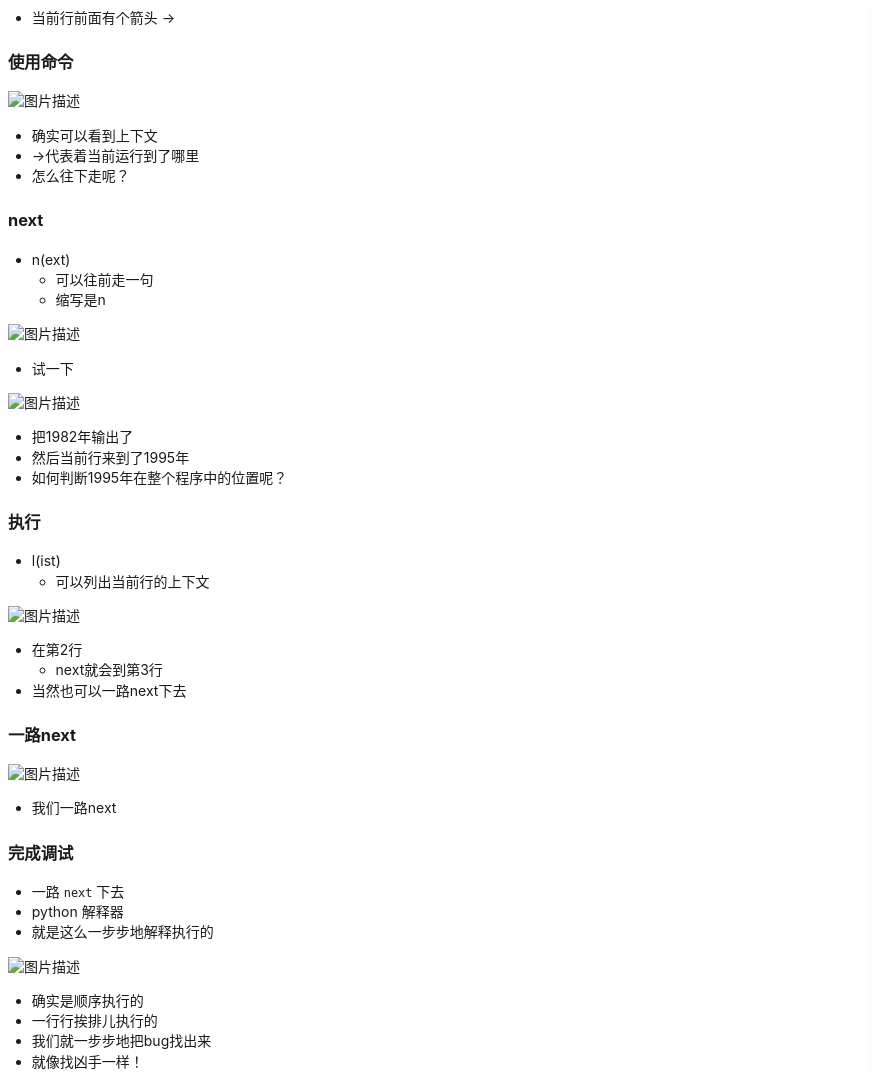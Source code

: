 - 当前行前面有个箭头 ->

### 使用命令

![图片描述](https://doc.shiyanlou.com/courses/uid1190679-20220916-1663314543612)

- 确实可以看到上下文
- ->代表着当前运行到了哪里
- 怎么往下走呢？

### next

- n(ext)
	- 可以往前走一句
	- 缩写是n

![图片描述](https://doc.shiyanlou.com/courses/uid1190679-20220916-1663314715619)

- 试一下

![图片描述](https://doc.shiyanlou.com/courses/uid1190679-20220916-1663314773281)

- 把1982年输出了
- 然后当前行来到了1995年
- 如何判断1995年在整个程序中的位置呢？

### 执行

- l(ist)
	- 可以列出当前行的上下文

![图片描述](https://doc.shiyanlou.com/courses/uid1190679-20220916-1663314840395)

- 在第2行
	- next就会到第3行
- 当然也可以一路next下去

### 一路next

![图片描述](https://doc.shiyanlou.com/courses/uid1190679-20220916-1663314933265)

- 我们一路next

### 完成调试

- 一路 `next` 下去
- python 解释器 
- 就是这么一步步地解释执行的

![图片描述](https://doc.shiyanlou.com/courses/uid1190679-20210924-1632464724387)

- 确实是顺序执行的
- 一行行挨排儿执行的
- 我们就一步步地把bug找出来
- 就像找凶手一样！

